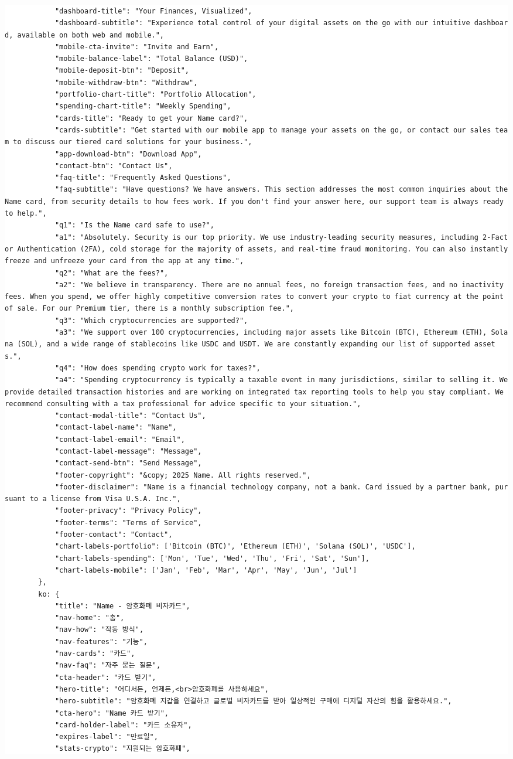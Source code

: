                 "dashboard-title": "Your Finances, Visualized",
                "dashboard-subtitle": "Experience total control of your digital assets on the go with our intuitive dashboard, available on both web and mobile.",
                "mobile-cta-invite": "Invite and Earn",
                "mobile-balance-label": "Total Balance (USD)",
                "mobile-deposit-btn": "Deposit",
                "mobile-withdraw-btn": "Withdraw",
                "portfolio-chart-title": "Portfolio Allocation",
                "spending-chart-title": "Weekly Spending",
                "cards-title": "Ready to get your Name card?",
                "cards-subtitle": "Get started with our mobile app to manage your assets on the go, or contact our sales team to discuss our tiered card solutions for your business.",
                "app-download-btn": "Download App",
                "contact-btn": "Contact Us",
                "faq-title": "Frequently Asked Questions",
                "faq-subtitle": "Have questions? We have answers. This section addresses the most common inquiries about the Name card, from security details to how fees work. If you don't find your answer here, our support team is always ready to help.",
                "q1": "Is the Name card safe to use?",
                "a1": "Absolutely. Security is our top priority. We use industry-leading security measures, including 2-Factor Authentication (2FA), cold storage for the majority of assets, and real-time fraud monitoring. You can also instantly freeze and unfreeze your card from the app at any time.",
                "q2": "What are the fees?",
                "a2": "We believe in transparency. There are no annual fees, no foreign transaction fees, and no inactivity fees. When you spend, we offer highly competitive conversion rates to convert your crypto to fiat currency at the point of sale. For our Premium tier, there is a monthly subscription fee.",
                "q3": "Which cryptocurrencies are supported?",
                "a3": "We support over 100 cryptocurrencies, including major assets like Bitcoin (BTC), Ethereum (ETH), Solana (SOL), and a wide range of stablecoins like USDC and USDT. We are constantly expanding our list of supported assets.",
                "q4": "How does spending crypto work for taxes?",
                "a4": "Spending cryptocurrency is typically a taxable event in many jurisdictions, similar to selling it. We provide detailed transaction histories and are working on integrated tax reporting tools to help you stay compliant. We recommend consulting with a tax professional for advice specific to your situation.",
                "contact-modal-title": "Contact Us",
                "contact-label-name": "Name",
                "contact-label-email": "Email",
                "contact-label-message": "Message",
                "contact-send-btn": "Send Message",
                "footer-copyright": "&copy; 2025 Name. All rights reserved.",
                "footer-disclaimer": "Name is a financial technology company, not a bank. Card issued by a partner bank, pursuant to a license from Visa U.S.A. Inc.",
                "footer-privacy": "Privacy Policy",
                "footer-terms": "Terms of Service",
                "footer-contact": "Contact",
                "chart-labels-portfolio": ['Bitcoin (BTC)', 'Ethereum (ETH)', 'Solana (SOL)', 'USDC'],
                "chart-labels-spending": ['Mon', 'Tue', 'Wed', 'Thu', 'Fri', 'Sat', 'Sun'],
                "chart-labels-mobile": ['Jan', 'Feb', 'Mar', 'Apr', 'May', 'Jun', 'Jul']
            },
            ko: {
                "title": "Name - 암호화폐 비자카드",
                "nav-home": "홈",
                "nav-how": "작동 방식",
                "nav-features": "기능",
                "nav-cards": "카드",
                "nav-faq": "자주 묻는 질문",
                "cta-header": "카드 받기",
                "hero-title": "어디서든, 언제든,<br>암호화폐를 사용하세요",
                "hero-subtitle": "암호화폐 지갑을 연결하고 글로벌 비자카드를 받아 일상적인 구매에 디지털 자산의 힘을 활용하세요.",
                "cta-hero": "Name 카드 받기",
                "card-holder-label": "카드 소유자",
                "expires-label": "만료일",
                "stats-crypto": "지원되는 암호화폐",